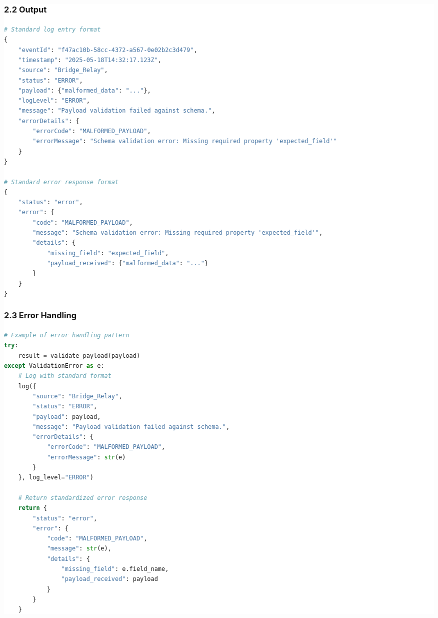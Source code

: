 ### 2.2 Output

```python
# Standard log entry format
{
    "eventId": "f47ac10b-58cc-4372-a567-0e02b2c3d479", 
    "timestamp": "2025-05-18T14:32:17.123Z", 
    "source": "Bridge_Relay", 
    "status": "ERROR", 
    "payload": {"malformed_data": "..."}, 
    "logLevel": "ERROR", 
    "message": "Payload validation failed against schema.", 
    "errorDetails": {
        "errorCode": "MALFORMED_PAYLOAD", 
        "errorMessage": "Schema validation error: Missing required property 'expected_field'"
    }
}

# Standard error response format
{
    "status": "error",
    "error": {
        "code": "MALFORMED_PAYLOAD",
        "message": "Schema validation error: Missing required property 'expected_field'",
        "details": {
            "missing_field": "expected_field",
            "payload_received": {"malformed_data": "..."}
        }
    }
}
```

### 2.3 Error Handling

```python
# Example of error handling pattern
try:
    result = validate_payload(payload)
except ValidationError as e:
    # Log with standard format
    log({
        "source": "Bridge_Relay",
        "status": "ERROR",
        "payload": payload,
        "message": "Payload validation failed against schema.",
        "errorDetails": {
            "errorCode": "MALFORMED_PAYLOAD",
            "errorMessage": str(e)
        }
    }, log_level="ERROR")
    
    # Return standardized error response
    return {
        "status": "error",
        "error": {
            "code": "MALFORMED_PAYLOAD",
            "message": str(e),
            "details": {
                "missing_field": e.field_name,
                "payload_received": payload
            }
        }
    }
```
